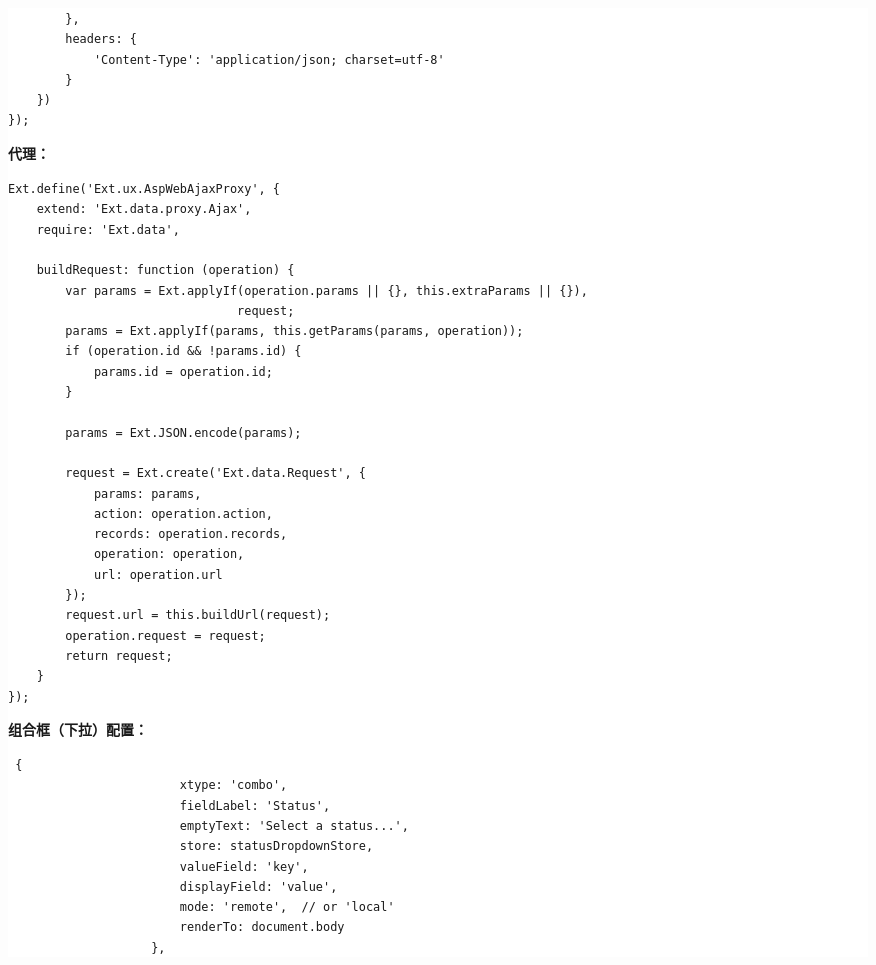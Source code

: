 ```
        },
        headers: {
            'Content-Type': 'application/json; charset=utf-8'
        }
    })
}); 
```

**代理：**

```
Ext.define('Ext.ux.AspWebAjaxProxy', {
    extend: 'Ext.data.proxy.Ajax',
    require: 'Ext.data',

    buildRequest: function (operation) {
        var params = Ext.applyIf(operation.params || {}, this.extraParams || {}),
                                request;
        params = Ext.applyIf(params, this.getParams(params, operation));
        if (operation.id && !params.id) {
            params.id = operation.id;
        }

        params = Ext.JSON.encode(params);

        request = Ext.create('Ext.data.Request', {
            params: params,
            action: operation.action,
            records: operation.records,
            operation: operation,
            url: operation.url
        });
        request.url = this.buildUrl(request);
        operation.request = request;
        return request;
    }
}); 
```

**组合框（下拉）配置：**

```
 {
                        xtype: 'combo',
                        fieldLabel: 'Status',
                        emptyText: 'Select a status...',
                        store: statusDropdownStore,
                        valueField: 'key',
                        displayField: 'value',
                        mode: 'remote',  // or 'local'
                        renderTo: document.body
                    }, 
```

